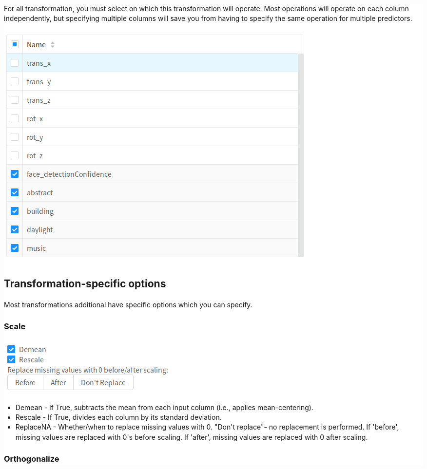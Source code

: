 For all transformation, you must select on which this transformation will operate.
Most operations will operate on each column independently, but specifying multiple columns will save you from having to specify the same operation for multiple predictors.

![Select inputs](img/transformation_inputs.png)

## Transformation-specific options
Most transformations additional have specific options which you can specify.

### Scale

![Scale](img/transformation_scale.png)

  - Demean - If True, subtracts the mean from each input column (i.e., applies mean-centering).
  - Rescale - If True, divides each column by its standard deviation.
  - ReplaceNA - Whether/when to replace missing values with 0. "Don't replace"- no replacement is performed. If 'before', missing values are replaced with 0's before scaling. If 'after', missing values are replaced with 0 after scaling.

### Orthogonalize
